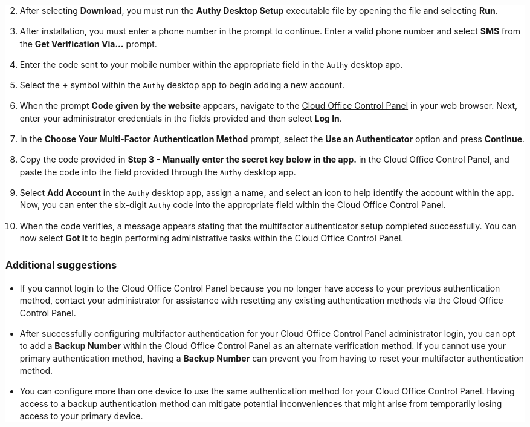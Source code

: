 2. After selecting **Download**, you must run the **Authy Desktop Setup**
   executable file by opening the file and selecting **Run**.

3. After installation, you must enter a phone number in the prompt to continue.
   Enter a valid phone number and select **SMS** from the
   **Get Verification Via...** prompt.

4. Enter the code sent to your mobile number within the appropriate field in the
   `Authy` desktop app.

5. Select the **+** symbol within the `Authy` desktop app to begin adding a new
   account.

6. When the prompt **Code given by the website** appears, navigate to the
   [Cloud Office Control Panel](cp.rackspace.com) in your web browser. Next,
   enter your administrator credentials in the fields provided and then select
   **Log In**.

7. In the **Choose Your Multi-Factor Authentication Method** prompt, select the
   **Use an Authenticator** option and press **Continue**.

8. Copy the code provided in **Step 3 - Manually enter the secret key below in the app.**
   in the Cloud Office Control Panel, and paste the code into the field provided
   through the `Authy` desktop app.

9. Select **Add Account** in the `Authy` desktop app, assign a name, and select
   an icon to help identify the account within the app. Now, you can enter the
   six-digit `Authy` code into the appropriate field within the Cloud Office
   Control Panel.

10. When the code verifies, a message appears stating that the multifactor
    authenticator setup completed successfully. You can now select **Got It** to
    begin performing administrative tasks within the Cloud Office Control Panel.

### Additional suggestions

- If you cannot login to the Cloud Office Control Panel because you no longer
  have access to your previous authentication method, contact your administrator
  for assistance with resetting any existing authentication methods via the
  Cloud Office Control Panel.

- After successfully configuring multifactor authentication for your Cloud
  Office Control Panel administrator login, you can opt to add a
  **Backup Number** within the Cloud Office Control Panel as an alternate
  verification method. If you cannot use your primary authentication method,
  having a **Backup Number** can prevent you from having to reset your
  multifactor authentication method.

- You can configure more than one  device to use the same authentication method
  for your Cloud Office Control Panel. Having access to a backup authentication
  method can mitigate potential inconveniences that might arise from temporarily
  losing access to your primary device.
